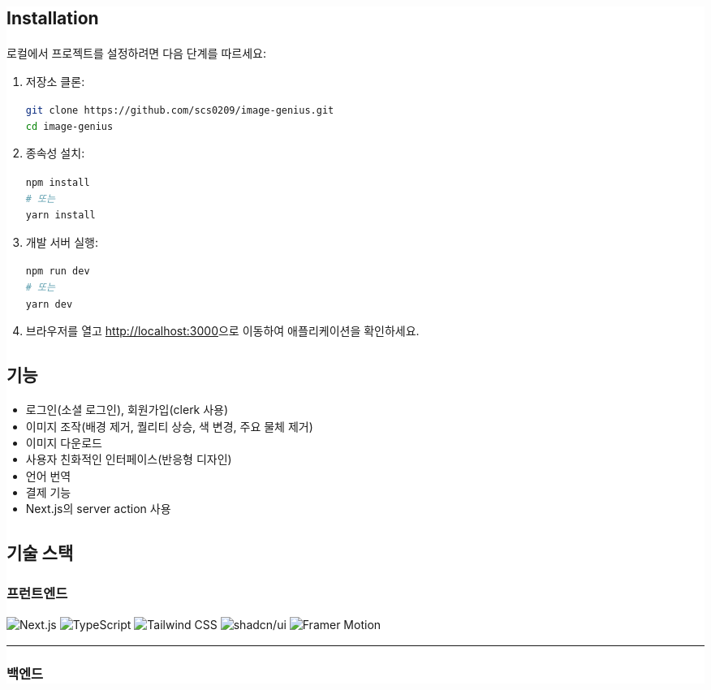 ## Installation

로컬에서 프로젝트를 설정하려면 다음 단계를 따르세요:

1. 저장소 클론:

   ```sh
   git clone https://github.com/scs0209/image-genius.git
   cd image-genius
   ```

2. 종속성 설치:

   ```sh
   npm install
   # 또는
   yarn install
   ```

3. 개발 서버 실행:

   ```sh
   npm run dev
   # 또는
   yarn dev
   ```

4. 브라우저를 열고 [http://localhost:3000](http://localhost:3000)으로 이동하여 애플리케이션을 확인하세요.

## 기능

- 로그인(소셜 로그인), 회원가입(clerk 사용)
- 이미지 조작(배경 제거, 퀄리티 상승, 색 변경, 주요 물체 제거)
- 이미지 다운로드
- 사용자 친화적인 인터페이스(반응형 디자인)
- 언어 번역
- 결제 기능
- Next.js의 server action 사용

## 기술 스택

### 프런트엔드

![Next.js](https://img.shields.io/badge/Next.js-000000?style=for-the-badge&logo=nextdotjs&logoColor=white)
![TypeScript](https://img.shields.io/badge/TypeScript-3178C6?style=for-the-badge&logo=typescript&logoColor=white)
![Tailwind CSS](https://img.shields.io/badge/Tailwind_CSS-38B2AC?style=for-the-badge&logo=tailwind-css&logoColor=white)
![shadcn/ui](https://img.shields.io/badge/shadcn/ui-000000?style=for-the-badge&logo=shadcn/ui&logoColor=white)
![Framer Motion](https://img.shields.io/badge/Framer_Motion-0055FF?style=for-the-badge&logo=framer&logoColor=white)

---

### 백엔드
